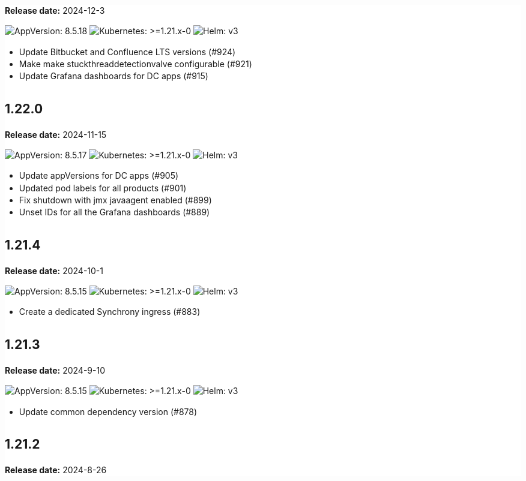 **Release date:** 2024-12-3

![AppVersion: 8.5.18](https://img.shields.io/static/v1?label=AppVersion&message=8.5.18&color=success&logo=)
![Kubernetes: >=1.21.x-0](https://img.shields.io/static/v1?label=Kubernetes&message=>=1.21.x-0&color=informational&logo=kubernetes)
![Helm: v3](https://img.shields.io/static/v1?label=Helm&message=v3&color=informational&logo=helm)

* Update Bitbucket and Confluence LTS versions (#924)
* Make make stuckthreaddetectionvalve configurable (#921)
* Update Grafana dashboards for DC apps (#915)

## 1.22.0

**Release date:** 2024-11-15

![AppVersion: 8.5.17](https://img.shields.io/static/v1?label=AppVersion&message=8.5.17&color=success&logo=)
![Kubernetes: >=1.21.x-0](https://img.shields.io/static/v1?label=Kubernetes&message=>=1.21.x-0&color=informational&logo=kubernetes)
![Helm: v3](https://img.shields.io/static/v1?label=Helm&message=v3&color=informational&logo=helm)

* Update appVersions for DC apps (#905)
* Updated pod labels for all products (#901)
* Fix shutdown with jmx javaagent enabled (#899)
* Unset IDs for all the Grafana dashboards (#889)

## 1.21.4

**Release date:** 2024-10-1

![AppVersion: 8.5.15](https://img.shields.io/static/v1?label=AppVersion&message=8.5.15&color=success&logo=)
![Kubernetes: >=1.21.x-0](https://img.shields.io/static/v1?label=Kubernetes&message=>=1.21.x-0&color=informational&logo=kubernetes)
![Helm: v3](https://img.shields.io/static/v1?label=Helm&message=v3&color=informational&logo=helm)

* Create a dedicated Synchrony ingress (#883)

## 1.21.3

**Release date:** 2024-9-10

![AppVersion: 8.5.15](https://img.shields.io/static/v1?label=AppVersion&message=8.5.15&color=success&logo=)
![Kubernetes: >=1.21.x-0](https://img.shields.io/static/v1?label=Kubernetes&message=>=1.21.x-0&color=informational&logo=kubernetes)
![Helm: v3](https://img.shields.io/static/v1?label=Helm&message=v3&color=informational&logo=helm)

* Update common dependency version (#878)

## 1.21.2

**Release date:** 2024-8-26
